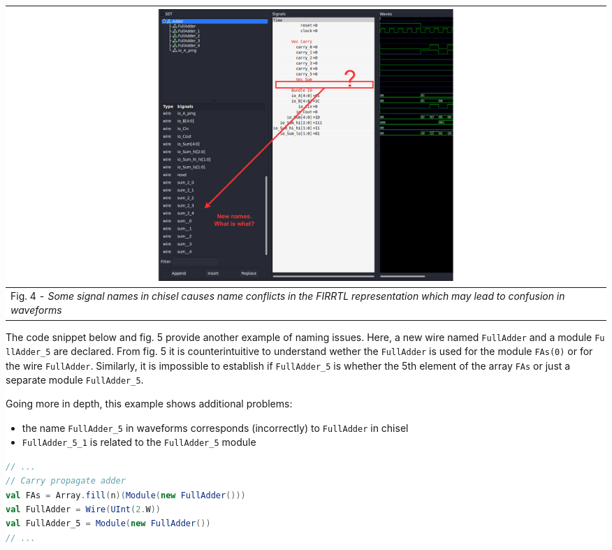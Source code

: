 | ![Adder Array of modules](./images/adder/adder_test_robustness_name_convention.png)                                                |
| ---------------------------------------------------------------------------------------------------------------------------------- |
| Fig. 4 - *Some signal names in chisel causes name conflicts in the FIRRTL representation which may lead to confusion in waveforms* |

The code snippet below and fig. 5 provide another example of naming issues.
Here, a new wire named `FullAdder` and a module `FullAdder_5` are declared.
From fig. 5 it is counterintuitive to understand wether the `FullAdder` is used for the module `FAs(0)` or for the wire `FullAdder`. Similarly, it is impossible to establish if `FullAdder_5` is whether the 5th element of the array `FAs` or just a separate module `FullAdder_5`.

Going more in depth, this example shows additional problems:
- the name `FullAdder_5` in waveforms corresponds (incorrectly) to `FullAdder` in chisel
- `FullAdder_5_1` is related to the `FullAdder_5` module



```scala
// ...
// Carry propagate adder
val FAs = Array.fill(n)(Module(new FullAdder()))
val FullAdder = Wire(UInt(2.W))
val FullAdder_5 = Module(new FullAdder())
// ...
```
